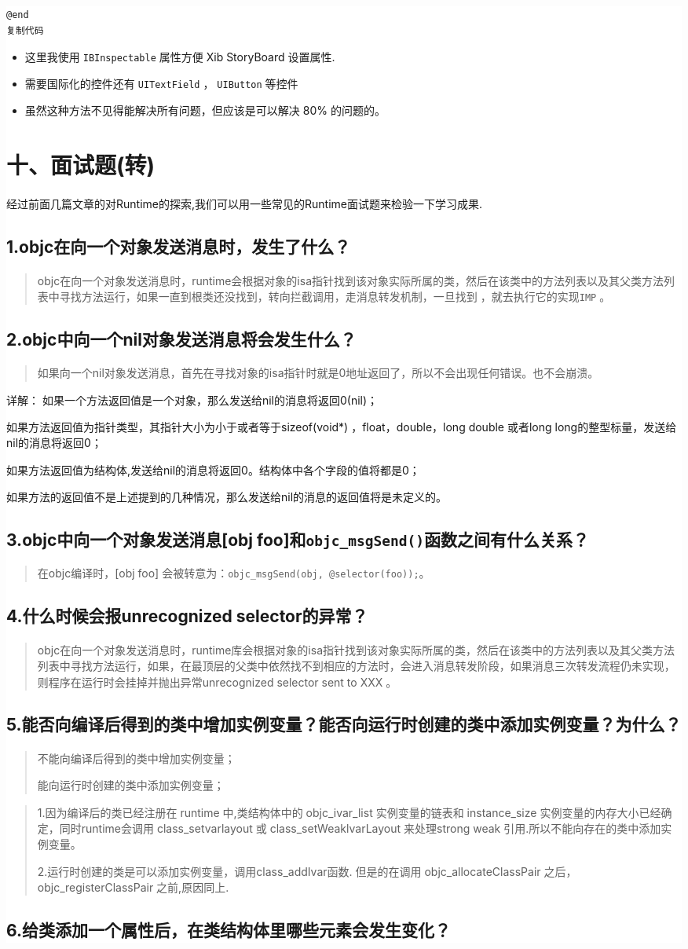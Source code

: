    @end
    复制代码

*   这里我使用 `IBInspectable` 属性方便 Xib StoryBoard 设置属性.
    
*   需要国际化的控件还有 `UITextField` ， `UIButton` 等控件
    
*   虽然这种方法不见得能解决所有问题，但应该是可以解决 80% 的问题的。
    

十、面试题(转)
========

经过前面几篇文章的对Runtime的探索,我们可以用一些常见的Runtime面试题来检验一下学习成果.

1.objc在向一个对象发送消息时，发生了什么？
------------------------

> objc在向一个对象发送消息时，runtime会根据对象的isa指针找到该对象实际所属的类，然后在该类中的方法列表以及其父类方法列表中寻找方法运行，如果一直到根类还没找到，转向拦截调用，走消息转发机制，一旦找到 ，就去执行它的实现`IMP` 。

2.objc中向一个nil对象发送消息将会发生什么？
--------------------------

> 如果向一个nil对象发送消息，首先在寻找对象的isa指针时就是0地址返回了，所以不会出现任何错误。也不会崩溃。

详解： 如果一个方法返回值是一个对象，那么发送给nil的消息将返回0(nil)；

如果方法返回值为指针类型，其指针大小为小于或者等于sizeof(void\*) ，float，double，long double 或者long long的整型标量，发送给nil的消息将返回0；

如果方法返回值为结构体,发送给nil的消息将返回0。结构体中各个字段的值将都是0；

如果方法的返回值不是上述提到的几种情况，那么发送给nil的消息的返回值将是未定义的。

3.objc中向一个对象发送消息\[obj foo\]和`objc_msgSend()`函数之间有什么关系？
------------------------------------------------------

> 在objc编译时，\[obj foo\] 会被转意为：`objc_msgSend(obj, @selector(foo));`。

4.什么时候会报unrecognized selector的异常？
---------------------------------

> objc在向一个对象发送消息时，runtime库会根据对象的isa指针找到该对象实际所属的类，然后在该类中的方法列表以及其父类方法列表中寻找方法运行，如果，在最顶层的父类中依然找不到相应的方法时，会进入消息转发阶段，如果消息三次转发流程仍未实现，则程序在运行时会挂掉并抛出异常unrecognized selector sent to XXX 。

5.能否向编译后得到的类中增加实例变量？能否向运行时创建的类中添加实例变量？为什么？
------------------------------------------

> 不能向编译后得到的类中增加实例变量；
> 
> 能向运行时创建的类中添加实例变量；

> 1.因为编译后的类已经注册在 runtime 中,类结构体中的 objc\_ivar\_list 实例变量的链表和 instance\_size 实例变量的内存大小已经确定，同时runtime会调用 class\_setvarlayout 或 class\_setWeaklvarLayout 来处理strong weak 引用.所以不能向存在的类中添加实例变量。
> 
> 2.运行时创建的类是可以添加实例变量，调用class\_addIvar函数. 但是的在调用 objc\_allocateClassPair 之后，objc\_registerClassPair 之前,原因同上.

6.给类添加一个属性后，在类结构体里哪些元素会发生变化？
----------------------------
